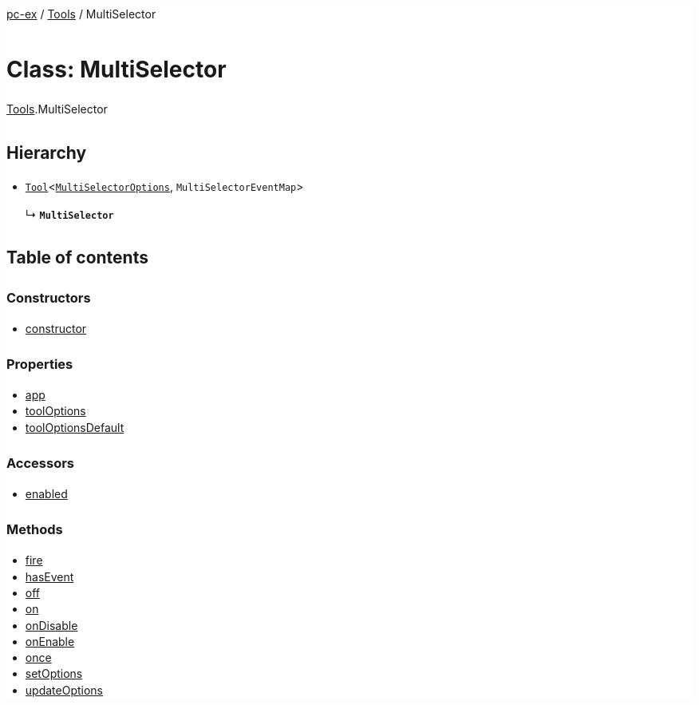[pc-ex](https://github.com/TheFBplus/pc-ex/blob/master/docs/md/README.md) / [Tools](https://github.com/TheFBplus/pc-ex/blob/master/docs/md/modules/Tools.md) / MultiSelector

# Class: MultiSelector

[Tools](https://github.com/TheFBplus/pc-ex/blob/master/docs/md/modules/Tools.md).MultiSelector

## Hierarchy

- [`Tool`](https://github.com/TheFBplus/pc-ex/blob/master/docs/md/classes/Tool.md)<[`MultiSelectorOptions`](https://github.com/TheFBplus/pc-ex/blob/master/docs/md/interfaces/Tools.MultiSelectorOptions.md), `MultiSelectorEventMap`\>

  ↳ **`MultiSelector`**

## Table of contents

### Constructors

- [constructor](https://github.com/TheFBplus/pc-ex/blob/master/docs/md/classes/Tools.MultiSelector.md#constructor)

### Properties

- [app](https://github.com/TheFBplus/pc-ex/blob/master/docs/md/classes/Tools.MultiSelector.md#app)
- [toolOptions](https://github.com/TheFBplus/pc-ex/blob/master/docs/md/classes/Tools.MultiSelector.md#tooloptions)
- [toolOptionsDefault](https://github.com/TheFBplus/pc-ex/blob/master/docs/md/classes/Tools.MultiSelector.md#tooloptionsdefault)

### Accessors

- [enabled](https://github.com/TheFBplus/pc-ex/blob/master/docs/md/classes/Tools.MultiSelector.md#enabled)

### Methods

- [fire](https://github.com/TheFBplus/pc-ex/blob/master/docs/md/classes/Tools.MultiSelector.md#fire)
- [hasEvent](https://github.com/TheFBplus/pc-ex/blob/master/docs/md/classes/Tools.MultiSelector.md#hasevent)
- [off](https://github.com/TheFBplus/pc-ex/blob/master/docs/md/classes/Tools.MultiSelector.md#off)
- [on](https://github.com/TheFBplus/pc-ex/blob/master/docs/md/classes/Tools.MultiSelector.md#on)
- [onDisable](https://github.com/TheFBplus/pc-ex/blob/master/docs/md/classes/Tools.MultiSelector.md#ondisable)
- [onEnable](https://github.com/TheFBplus/pc-ex/blob/master/docs/md/classes/Tools.MultiSelector.md#onenable)
- [once](https://github.com/TheFBplus/pc-ex/blob/master/docs/md/classes/Tools.MultiSelector.md#once)
- [setOptions](https://github.com/TheFBplus/pc-ex/blob/master/docs/md/classes/Tools.MultiSelector.md#setoptions)
- [updateOptions](https://github.com/TheFBplus/pc-ex/blob/master/docs/md/classes/Tools.MultiSelector.md#updateoptions)
